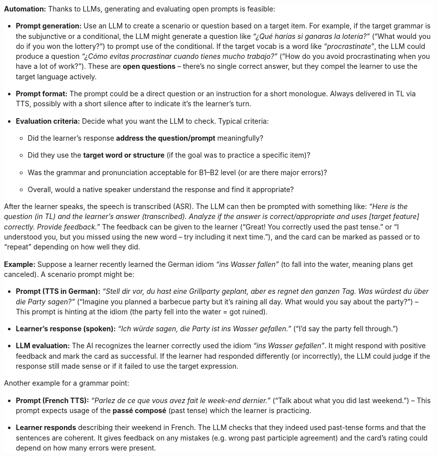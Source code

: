 **Automation:** Thanks to LLMs, generating and evaluating open prompts is feasible:

- **Prompt generation:** Use an LLM to create a scenario or question based on a target item. For example, if the target grammar is the subjunctive or a conditional, the LLM might generate a question like _“¿Qué harías si ganaras la lotería?”_ (“What would you do if you won the lottery?”) to prompt use of the conditional. If the target vocab is a word like _“procrastinate”_, the LLM could produce a question _“¿Cómo evitas procrastinar cuando tienes mucho trabajo?”_ (“How do you avoid procrastinating when you have a lot of work?”). These are **open questions** – there’s no single correct answer, but they compel the learner to use the target language actively.
    
- **Prompt format:** The prompt could be a direct question or an instruction for a short monologue. Always delivered in TL via TTS, possibly with a short silence after to indicate it’s the learner’s turn.
    
- **Evaluation criteria:** Decide what you want the LLM to check. Typical criteria:
    
    - Did the learner’s response **address the question/prompt** meaningfully?
        
    - Did they use the **target word or structure** (if the goal was to practice a specific item)?
        
    - Was the grammar and pronunciation acceptable for B1–B2 level (or are there major errors)?
        
    - Overall, would a native speaker understand the response and find it appropriate?
        

After the learner speaks, the speech is transcribed (ASR). The LLM can then be prompted with something like: _“Here is the question (in TL) and the learner’s answer (transcribed). Analyze if the answer is correct/appropriate and uses [target feature] correctly. Provide feedback.”_ The feedback can be given to the learner (“Great! You correctly used the past tense.” or “I understood you, but you missed using the new word – try including it next time.”), and the card can be marked as passed or to “repeat” depending on how well they did.

**Example:** Suppose a learner recently learned the German idiom _“ins Wasser fallen”_ (to fall into the water, meaning plans get canceled). A scenario prompt might be:

- **Prompt (TTS in German):** _“Stell dir vor, du hast eine Grillparty geplant, aber es regnet den ganzen Tag. Was würdest du über die Party sagen?”_ (“Imagine you planned a barbecue party but it’s raining all day. What would you say about the party?”) – This prompt is hinting at the idiom (the party fell into the water = got ruined).
    
- **Learner’s response (spoken):** _“Ich würde sagen, die Party ist ins Wasser gefallen.”_ (“I’d say the party fell through.”)
    
- **LLM evaluation:** The AI recognizes the learner correctly used the idiom _“ins Wasser gefallen”_. It might respond with positive feedback and mark the card as successful. If the learner had responded differently (or incorrectly), the LLM could judge if the response still made sense or if it failed to use the target expression.
    

Another example for a grammar point:

- **Prompt (French TTS):** _“Parlez de ce que vous avez fait le week-end dernier.”_ (“Talk about what you did last weekend.”) – This prompt expects usage of the **passé composé** (past tense) which the learner is practicing.
    
- **Learner responds** describing their weekend in French. The LLM checks that they indeed used past-tense forms and that the sentences are coherent. It gives feedback on any mistakes (e.g. wrong past participle agreement) and the card’s rating could depend on how many errors were present.
    